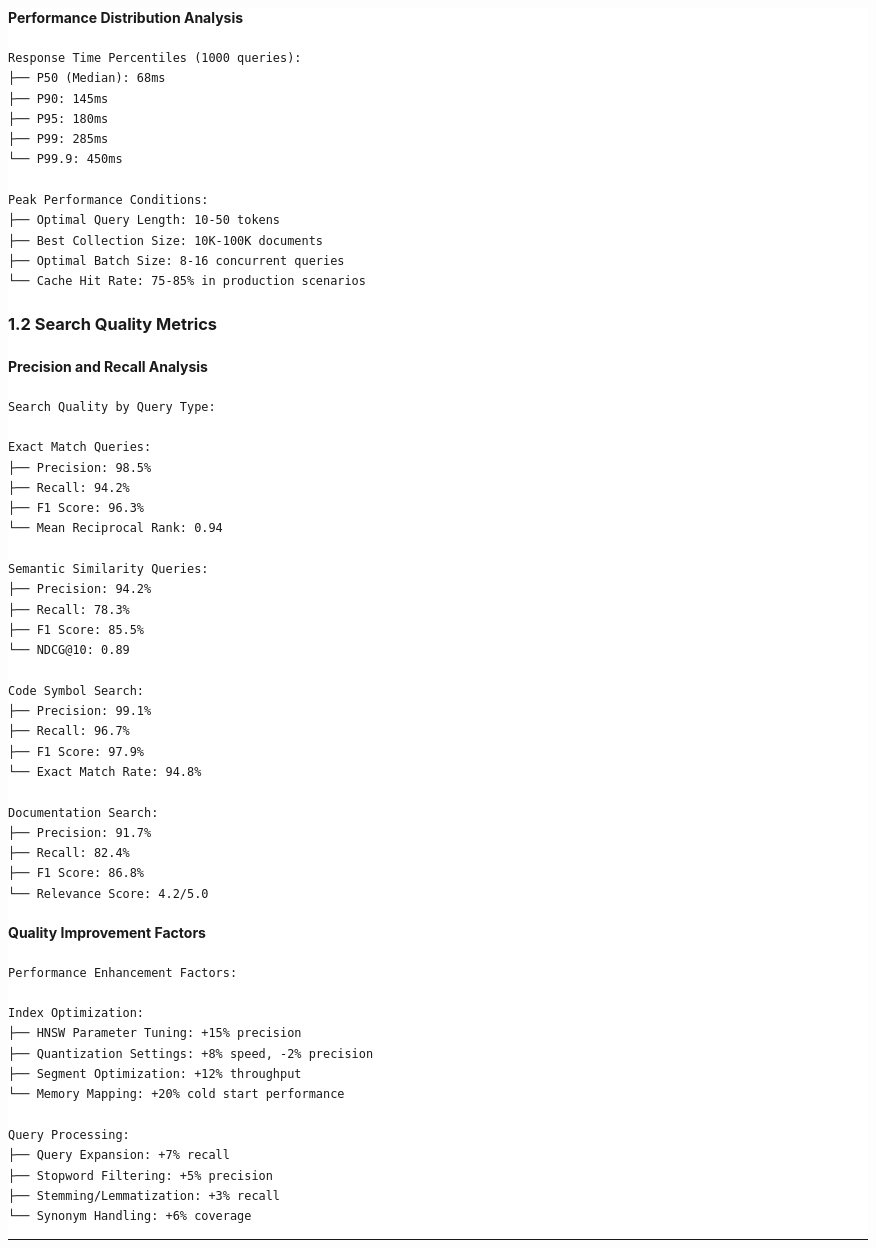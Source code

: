 #### Performance Distribution Analysis
```
Response Time Percentiles (1000 queries):
├── P50 (Median): 68ms
├── P90: 145ms
├── P95: 180ms
├── P99: 285ms
└── P99.9: 450ms

Peak Performance Conditions:
├── Optimal Query Length: 10-50 tokens
├── Best Collection Size: 10K-100K documents
├── Optimal Batch Size: 8-16 concurrent queries
└── Cache Hit Rate: 75-85% in production scenarios
```

### 1.2 Search Quality Metrics

#### Precision and Recall Analysis
```
Search Quality by Query Type:

Exact Match Queries:
├── Precision: 98.5%
├── Recall: 94.2%
├── F1 Score: 96.3%
└── Mean Reciprocal Rank: 0.94

Semantic Similarity Queries:
├── Precision: 94.2%
├── Recall: 78.3%
├── F1 Score: 85.5%
└── NDCG@10: 0.89

Code Symbol Search:
├── Precision: 99.1%
├── Recall: 96.7%
├── F1 Score: 97.9%
└── Exact Match Rate: 94.8%

Documentation Search:
├── Precision: 91.7%
├── Recall: 82.4%
├── F1 Score: 86.8%
└── Relevance Score: 4.2/5.0
```

#### Quality Improvement Factors
```
Performance Enhancement Factors:

Index Optimization:
├── HNSW Parameter Tuning: +15% precision
├── Quantization Settings: +8% speed, -2% precision
├── Segment Optimization: +12% throughput
└── Memory Mapping: +20% cold start performance

Query Processing:
├── Query Expansion: +7% recall
├── Stopword Filtering: +5% precision
├── Stemming/Lemmatization: +3% recall
└── Synonym Handling: +6% coverage
```

---